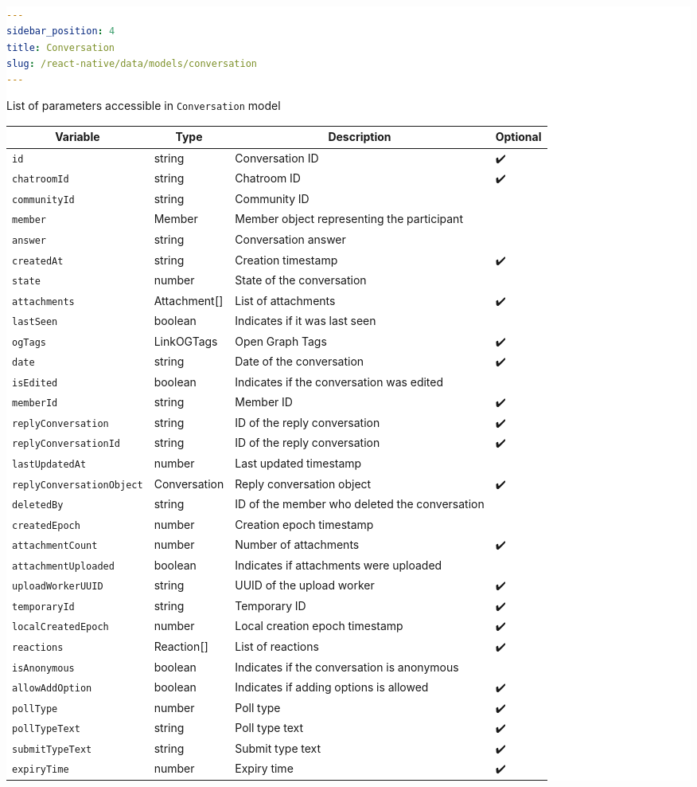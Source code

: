 ```yaml
---
sidebar_position: 4
title: Conversation
slug: /react-native/data/models/conversation
---
```


List of parameters accessible in `Conversation` model

| Variable                  | Type         | Description                                                   | Optional           |
| ------------------------- | ------------ | ------------------------------------------------------------- | ------------------ |
| `id`                      | string       | Conversation ID                                               | :heavy_check_mark: |
| `chatroomId`              | string       | Chatroom ID                                                   | :heavy_check_mark: |
| `communityId`             | string       | Community ID                                                  |                    |
| `member`                  | Member       | Member object representing the participant                    |                    |
| `answer`                  | string       | Conversation answer                                           |                    |
| `createdAt`               | string       | Creation timestamp                                            | :heavy_check_mark: |
| `state`                   | number       | State of the conversation                                     |                    |
| `attachments`             | Attachment[] | List of attachments                                           | :heavy_check_mark: |
| `lastSeen`                | boolean      | Indicates if it was last seen                                 |                    |
| `ogTags`                  | LinkOGTags   | Open Graph Tags                                               | :heavy_check_mark: |
| `date`                    | string       | Date of the conversation                                      | :heavy_check_mark: |
| `isEdited`                | boolean      | Indicates if the conversation was edited                      |                    |
| `memberId`                | string       | Member ID                                                     | :heavy_check_mark: |
| `replyConversation`       | string       | ID of the reply conversation                                  | :heavy_check_mark: |
| `replyConversationId`     | string       | ID of the reply conversation                                  | :heavy_check_mark: |
| `lastUpdatedAt`           | number       | Last updated timestamp                                        |                    |
| `replyConversationObject` | Conversation | Reply conversation object                                     | :heavy_check_mark: |
| `deletedBy`               | string       | ID of the member who deleted the conversation                 |                    |
| `createdEpoch`            | number       | Creation epoch timestamp                                      |                    |
| `attachmentCount`         | number       | Number of attachments                                         | :heavy_check_mark: |
| `attachmentUploaded`      | boolean      | Indicates if attachments were uploaded                        |                    |
| `uploadWorkerUUID`        | string       | UUID of the upload worker                                     | :heavy_check_mark: |
| `temporaryId`             | string       | Temporary ID                                                  | :heavy_check_mark: |
| `localCreatedEpoch`       | number       | Local creation epoch timestamp                                | :heavy_check_mark: |
| `reactions`               | Reaction[]   | List of reactions                                             | :heavy_check_mark: |
| `isAnonymous`             | boolean      | Indicates if the conversation is anonymous                    |                    |
| `allowAddOption`          | boolean      | Indicates if adding options is allowed                        | :heavy_check_mark: |
| `pollType`                | number       | Poll type                                                     | :heavy_check_mark: |
| `pollTypeText`            | string       | Poll type text                                                | :heavy_check_mark: |
| `submitTypeText`          | string       | Submit type text                                              | :heavy_check_mark: |
| `expiryTime`              | number       | Expiry time                                                   | :heavy_check_mark: |